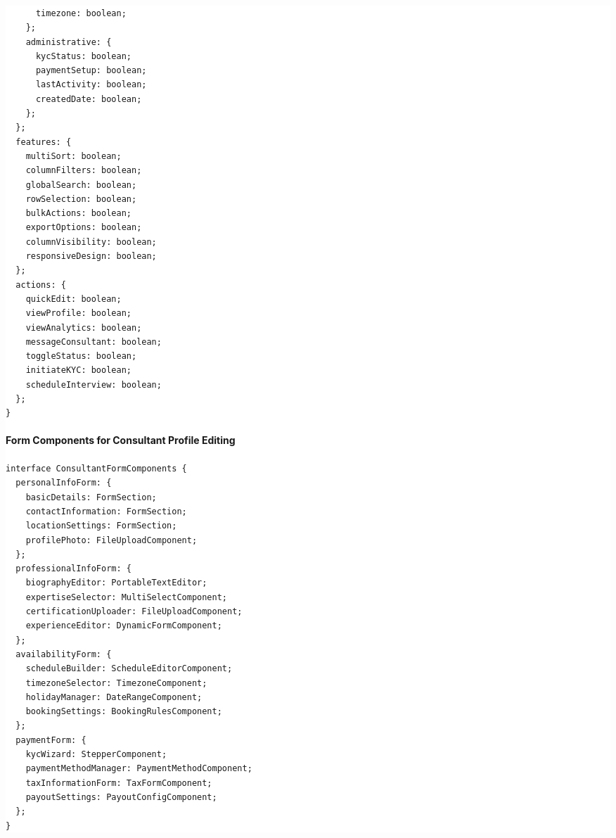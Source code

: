 ```tsx
      timezone: boolean;
    };
    administrative: {
      kycStatus: boolean;
      paymentSetup: boolean;
      lastActivity: boolean;
      createdDate: boolean;
    };
  };
  features: {
    multiSort: boolean;
    columnFilters: boolean;
    globalSearch: boolean;
    rowSelection: boolean;
    bulkActions: boolean;
    exportOptions: boolean;
    columnVisibility: boolean;
    responsiveDesign: boolean;
  };
  actions: {
    quickEdit: boolean;
    viewProfile: boolean;
    viewAnalytics: boolean;
    messageConsultant: boolean;
    toggleStatus: boolean;
    initiateKYC: boolean;
    scheduleInterview: boolean;
  };
}
```

#### Form Components for Consultant Profile Editing

```tsx
interface ConsultantFormComponents {
  personalInfoForm: {
    basicDetails: FormSection;
    contactInformation: FormSection;
    locationSettings: FormSection;
    profilePhoto: FileUploadComponent;
  };
  professionalInfoForm: {
    biographyEditor: PortableTextEditor;
    expertiseSelector: MultiSelectComponent;
    certificationUploader: FileUploadComponent;
    experienceEditor: DynamicFormComponent;
  };
  availabilityForm: {
    scheduleBuilder: ScheduleEditorComponent;
    timezoneSelector: TimezoneComponent;
    holidayManager: DateRangeComponent;
    bookingSettings: BookingRulesComponent;
  };
  paymentForm: {
    kycWizard: StepperComponent;
    paymentMethodManager: PaymentMethodComponent;
    taxInformationForm: TaxFormComponent;
    payoutSettings: PayoutConfigComponent;
  };
}
```
